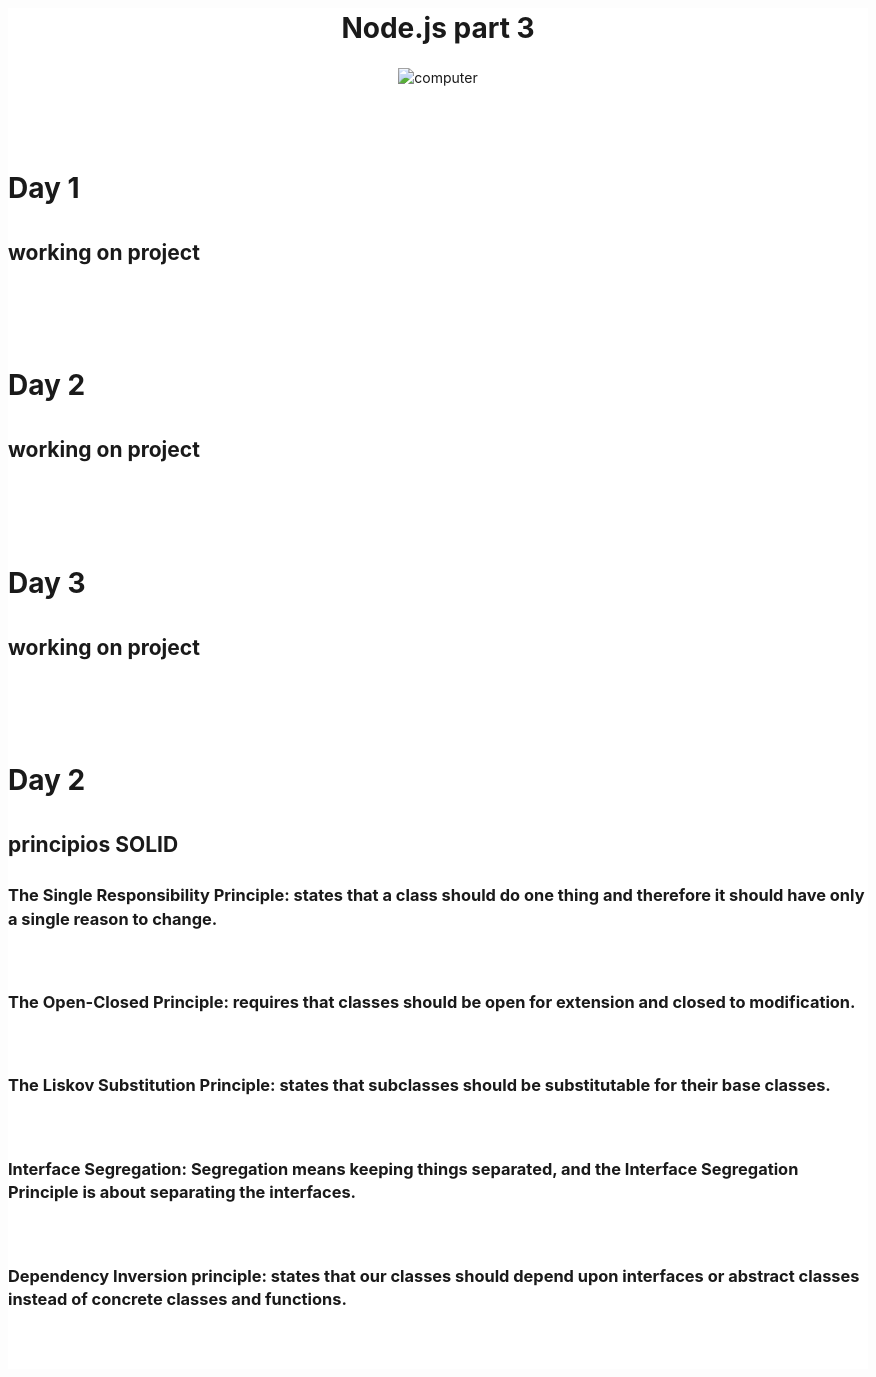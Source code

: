 <h1 align="center"> Node.js part 3</h1>
<div align="center">
    <img alt="computer" title="Computer" width="100%" src="https://res.cloudinary.com/practicaldev/image/fetch/s--e_rqeB7o--/c_limit%2Cf_auto%2Cfl_progressive%2Cq_auto%2Cw_880/https://cdn-images-1.medium.com/max/2400/1%2AFPtQLT2Zk-baHficCz_mXQ.png" />
</div>

<br>
<br>

# Day 1
## working on project

<br>
<br>

# Day 2
## working on project

<br>
<br>

# Day 3
## working on project

<br>
<br>


# Day 2
## principios SOLID
### The Single Responsibility Principle: states that a class should do one thing and therefore it should have only a single reason to change.

<br>

### The Open-Closed Principle: requires that classes should be open for extension and closed to modification.

<br>

### The Liskov Substitution Principle: states that subclasses should be substitutable for their base classes.

<br>

### Interface Segregation: Segregation means keeping things separated, and the Interface Segregation Principle is about separating the interfaces.

<br>

### Dependency Inversion principle: states that our classes should depend upon interfaces or abstract classes instead of concrete classes and functions.

<br>
<br>